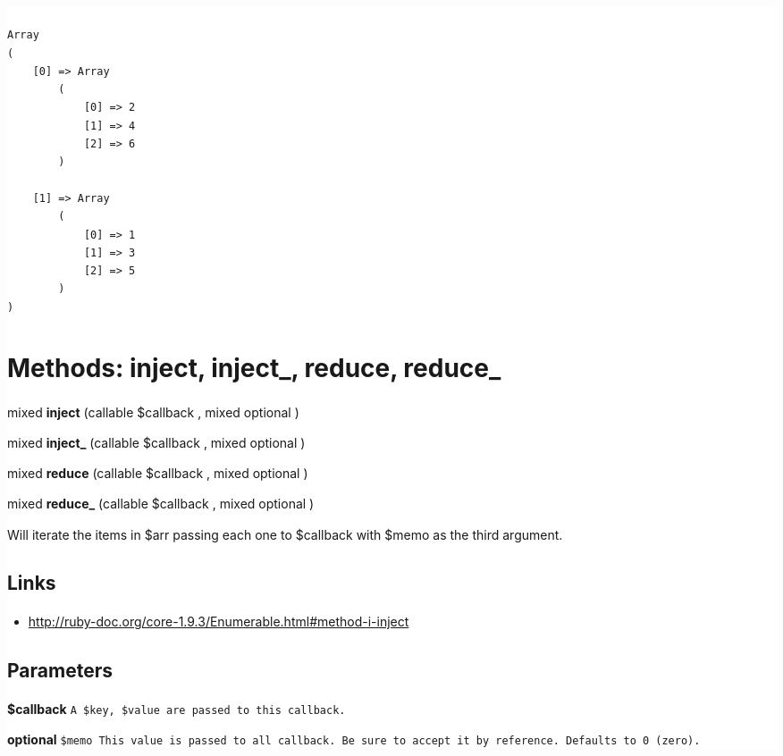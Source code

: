 ```php


```

```

Array
(
    [0] => Array
        (
            [0] => 2
            [1] => 4
            [2] => 6
        )

    [1] => Array
        (
            [0] => 1
            [1] => 3
            [2] => 5
        )
)

```


<a name="method_reduce_"></a>Methods: inject, inject\_, reduce, reduce\_
=========================================
mixed **inject** (callable $callback , mixed optional )

mixed **inject\_** (callable $callback , mixed optional )

mixed **reduce** (callable $callback , mixed optional )

mixed **reduce\_** (callable $callback , mixed optional )


Will iterate the items in $arr passing each one to $callback with $memo as the third argument.

Links
-----
 * http://ruby-doc.org/core-1.9.3/Enumerable.html#method-i-inject

Parameters
----------
  **$callback**
    ```
    A $key, $value are passed to this callback.
    ```

  **optional**
    ```
    $memo This value is passed to all callback. Be sure to accept it by reference. Defaults to 0 (zero).
    ```
